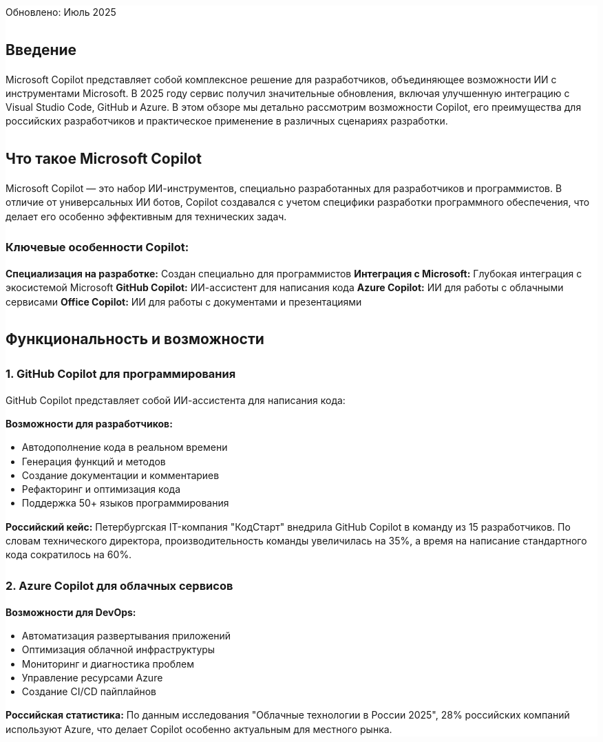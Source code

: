 Обновлено: Июль 2025

## Введение

Microsoft Copilot представляет собой комплексное решение для разработчиков, объединяющее возможности ИИ с инструментами Microsoft. В 2025 году сервис получил значительные обновления, включая улучшенную интеграцию с Visual Studio Code, GitHub и Azure. В этом обзоре мы детально рассмотрим возможности Copilot, его преимущества для российских разработчиков и практическое применение в различных сценариях разработки.

## Что такое Microsoft Copilot

Microsoft Copilot — это набор ИИ-инструментов, специально разработанных для разработчиков и программистов. В отличие от универсальных ИИ ботов, Copilot создавался с учетом специфики разработки программного обеспечения, что делает его особенно эффективным для технических задач.

### Ключевые особенности Copilot:

**Специализация на разработке:** Создан специально для программистов
**Интеграция с Microsoft:** Глубокая интеграция с экосистемой Microsoft
**GitHub Copilot:** ИИ-ассистент для написания кода
**Azure Copilot:** ИИ для работы с облачными сервисами
**Office Copilot:** ИИ для работы с документами и презентациями

## Функциональность и возможности

### 1. GitHub Copilot для программирования

GitHub Copilot представляет собой ИИ-ассистента для написания кода:

**Возможности для разработчиков:**
- Автодополнение кода в реальном времени
- Генерация функций и методов
- Создание документации и комментариев
- Рефакторинг и оптимизация кода
- Поддержка 50+ языков программирования

**Российский кейс:** Петербургская IT-компания "КодСтарт" внедрила GitHub Copilot в команду из 15 разработчиков. По словам технического директора, производительность команды увеличилась на 35%, а время на написание стандартного кода сократилось на 60%.

### 2. Azure Copilot для облачных сервисов

**Возможности для DevOps:**
- Автоматизация развертывания приложений
- Оптимизация облачной инфраструктуры
- Мониторинг и диагностика проблем
- Управление ресурсами Azure
- Создание CI/CD пайплайнов

**Российская статистика:** По данным исследования "Облачные технологии в России 2025", 28% российских компаний используют Azure, что делает Copilot особенно актуальным для местного рынка.
